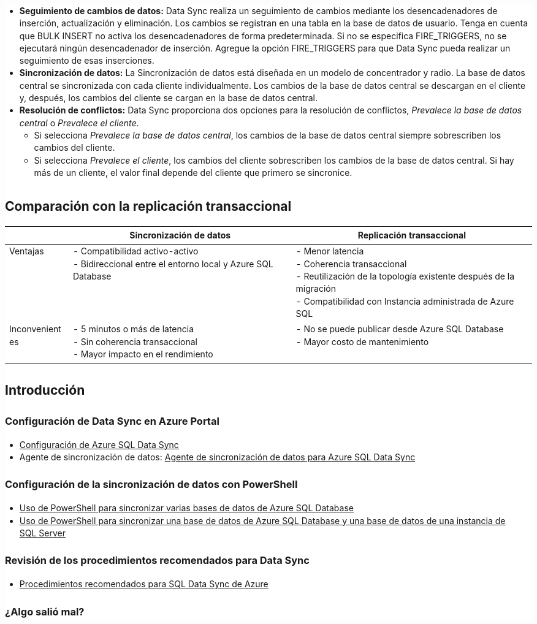 - **Seguimiento de cambios de datos:** Data Sync realiza un seguimiento de cambios mediante los desencadenadores de inserción, actualización y eliminación. Los cambios se registran en una tabla en la base de datos de usuario. Tenga en cuenta que BULK INSERT no activa los desencadenadores de forma predeterminada. Si no se especifica FIRE_TRIGGERS, no se ejecutará ningún desencadenador de inserción. Agregue la opción FIRE_TRIGGERS para que Data Sync pueda realizar un seguimiento de esas inserciones. 
- **Sincronización de datos:** La Sincronización de datos está diseñada en un modelo de concentrador y radio. La base de datos central se sincronizada con cada cliente individualmente. Los cambios de la base de datos central se descargan en el cliente y, después, los cambios del cliente se cargan en la base de datos central.
- **Resolución de conflictos:** Data Sync proporciona dos opciones para la resolución de conflictos, *Prevalece la base de datos central* o *Prevalece el cliente*.
  - Si selecciona *Prevalece la base de datos central*, los cambios de la base de datos central siempre sobrescriben los cambios del cliente.
  - Si selecciona *Prevalece el cliente*, los cambios del cliente sobrescriben los cambios de la base de datos central. Si hay más de un cliente, el valor final depende del cliente que primero se sincronice.

## <a name="compare-with-transactional-replication"></a>Comparación con la replicación transaccional

| | Sincronización de datos | Replicación transaccional |
|---|---|---|
| Ventajas | - Compatibilidad activo-activo<br/>- Bidireccional entre el entorno local y Azure SQL Database | - Menor latencia<br/>- Coherencia transaccional<br/>- Reutilización de la topología existente después de la migración <br/>\- Compatibilidad con Instancia administrada de Azure SQL |
| Inconvenientes | - 5 minutos o más de latencia<br/>- Sin coherencia transaccional<br/>- Mayor impacto en el rendimiento | - No se puede publicar desde Azure SQL Database <br/>- Mayor costo de mantenimiento |

## <a name="get-started"></a>Introducción 

### <a name="set-up-data-sync-in-the-azure-portal"></a>Configuración de Data Sync en Azure Portal

- [Configuración de Azure SQL Data Sync](sql-data-sync-sql-server-configure.md)
- Agente de sincronización de datos: [Agente de sincronización de datos para Azure SQL Data Sync](sql-data-sync-agent-overview.md)

### <a name="set-up-data-sync-with-powershell"></a>Configuración de la sincronización de datos con PowerShell

- [Uso de PowerShell para sincronizar varias bases de datos de Azure SQL Database](scripts/sql-data-sync-sync-data-between-sql-databases.md)
- [Uso de PowerShell para sincronizar una base de datos de Azure SQL Database y una base de datos de una instancia de SQL Server](scripts/sql-data-sync-sync-data-between-azure-onprem.md)

### <a name="review-the-best-practices-for-data-sync"></a>Revisión de los procedimientos recomendados para Data Sync

- [Procedimientos recomendados para SQL Data Sync de Azure](sql-data-sync-best-practices.md)

### <a name="did-something-go-wrong"></a>¿Algo salió mal?
